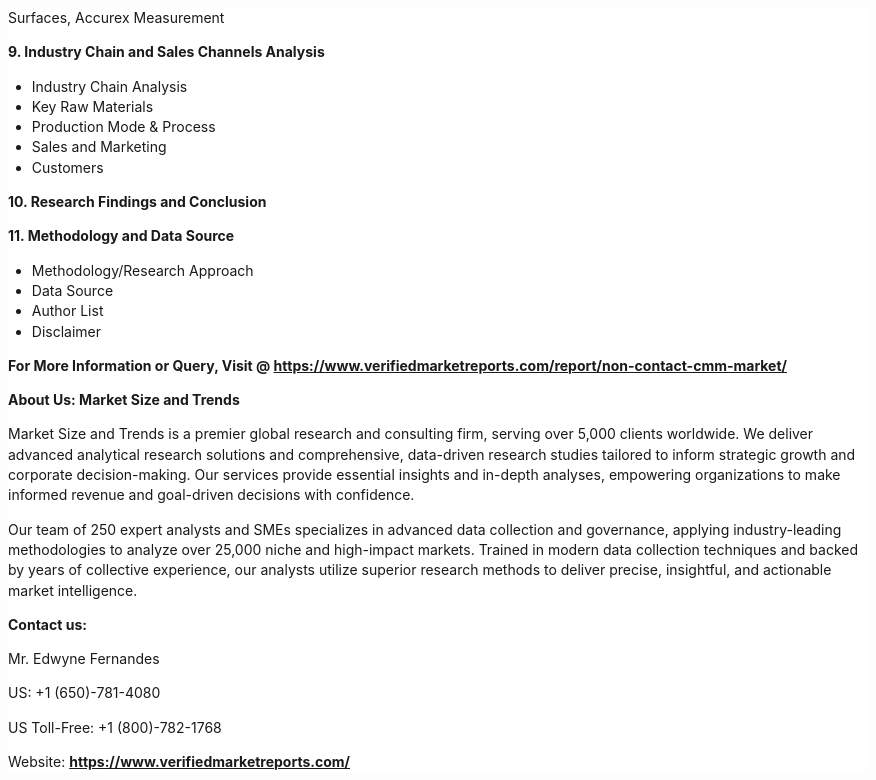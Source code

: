 Surfaces, Accurex Measurement</strong></p><p><strong>9. Industry Chain and Sales Channels Analysis</strong></p><ul><li>Industry Chain Analysis</li><li>Key Raw Materials</li><li>Production Mode &amp; Process</li><li>Sales and Marketing</li><li>Customers</li></ul><p><strong>10. Research Findings and Conclusion</strong></p><p><strong>11. Methodology and Data Source</strong></p><ul><li>Methodology/Research Approach</li><li>Data Source</li><li>Author List</li><li>Disclaimer</li></ul></p><p><strong>For More Information or Query, Visit @ <a href="https://www.verifiedmarketreports.com/report/non-contact-cmm-market/">https://www.verifiedmarketreports.com/report/non-contact-cmm-market/</a></strong></p><p><strong>About Us: Market Size and Trends</strong></p><p>Market Size and Trends is a premier global research and consulting firm, serving over 5,000 clients worldwide. We deliver advanced analytical research solutions and comprehensive, data-driven research studies tailored to inform strategic growth and corporate decision-making. Our services provide essential insights and in-depth analyses, empowering organizations to make informed revenue and goal-driven decisions with confidence.</p><p>Our team of 250 expert analysts and SMEs specializes in advanced data collection and governance, applying industry-leading methodologies to analyze over 25,000 niche and high-impact markets. Trained in modern data collection techniques and backed by years of collective experience, our analysts utilize superior research methods to deliver precise, insightful, and actionable market intelligence.</p><p><strong>Contact us:</strong></p><p>Mr. Edwyne Fernandes</p><p>US: +1 (650)-781-4080</p><p>US Toll-Free: +1 (800)-782-1768</p><p>Website: <strong><a href="https://www.verifiedmarketreports.com/">https://www.verifiedmarketreports.com/</a></strong></p>

